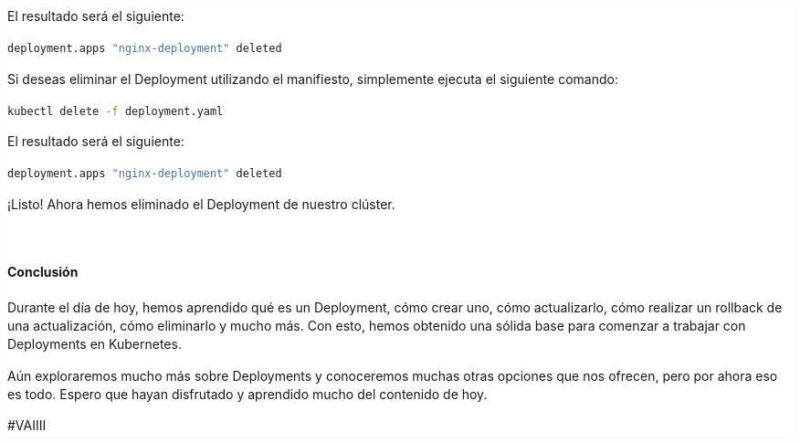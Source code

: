 El resultado será el siguiente:

```bash
deployment.apps "nginx-deployment" deleted
```

Si deseas eliminar el Deployment utilizando el manifiesto, simplemente ejecuta el siguiente comando:

```bash
kubectl delete -f deployment.yaml
```

El resultado será el siguiente:

```bash
deployment.apps "nginx-deployment" deleted
```

¡Listo! Ahora hemos eliminado el Deployment de nuestro clúster.

&nbsp;

#### Conclusión

Durante el día de hoy, hemos aprendido qué es un Deployment, cómo crear uno, cómo actualizarlo, cómo realizar un rollback de una actualización, cómo eliminarlo y mucho más. Con esto, hemos obtenido una sólida base para comenzar a trabajar con Deployments en Kubernetes.

Aún exploraremos mucho más sobre Deployments y conoceremos muchas otras opciones que nos ofrecen, pero por ahora eso es todo. Espero que hayan disfrutado y aprendido mucho del contenido de hoy.

#VAIIII